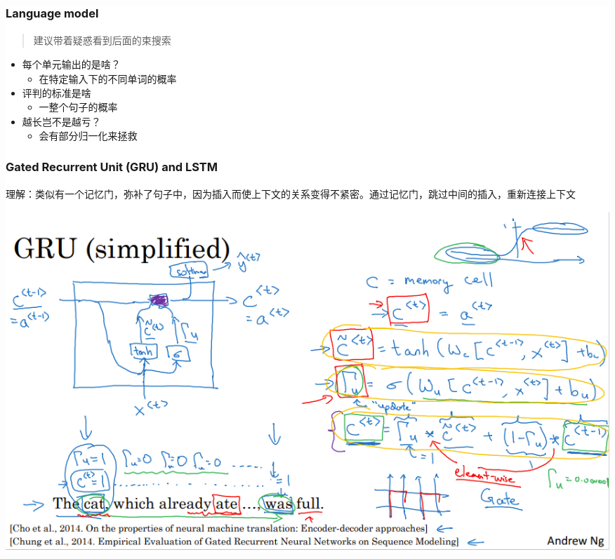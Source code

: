 ### Language model

> 建议带着疑惑看到后面的束搜索

- 每个单元输出的是啥？
  - 在特定输入下的不同单词的概率
- 评判的标准是啥
  - 一整个句子的概率
- 越长岂不是越亏？
  - 会有部分归一化来拯救

### Gated Recurrent Unit (GRU) and LSTM

理解：类似有一个记忆门，弥补了句子中，因为插入而使上下文的关系变得不紧密。通过记忆门，跳过中间的插入，重新连接上下文

![image-20210823164654984](.\images\image-20210823164654984.png)
